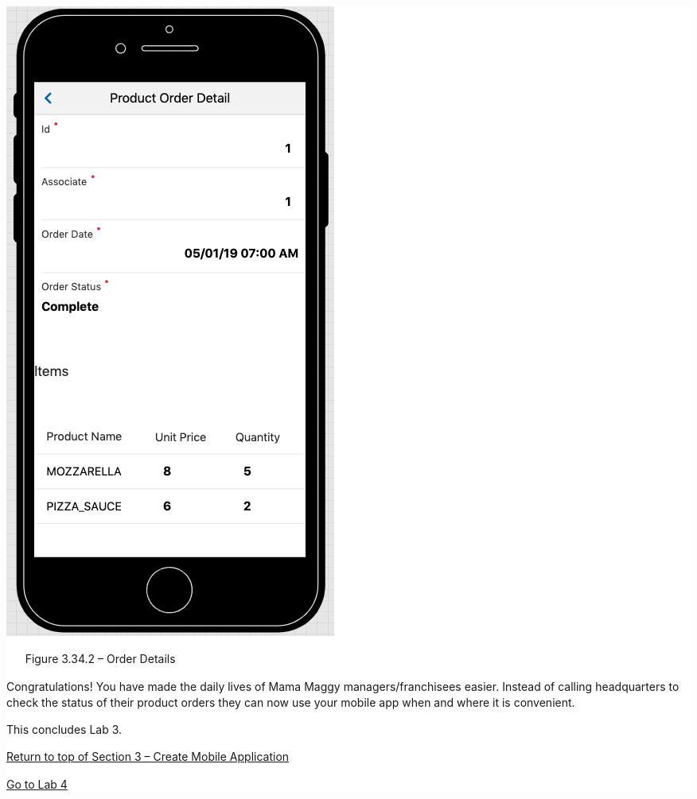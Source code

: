 ![](./media/image145.png)

&nbsp;&nbsp;&nbsp;&nbsp;&nbsp;&nbsp;Figure 3.34.2 – Order Details

Congratulations! You have made the daily lives of Mama Maggy managers/franchisees easier. Instead of calling headquarters to check the status of their product orders they can now use your mobile app when and where it is convenient.

This concludes Lab 3.

[Return to top of Section 3 – Create Mobile Application](#section-3--create-mobile-application)

[Go to Lab 4](#lab-4-data-from-service) 
